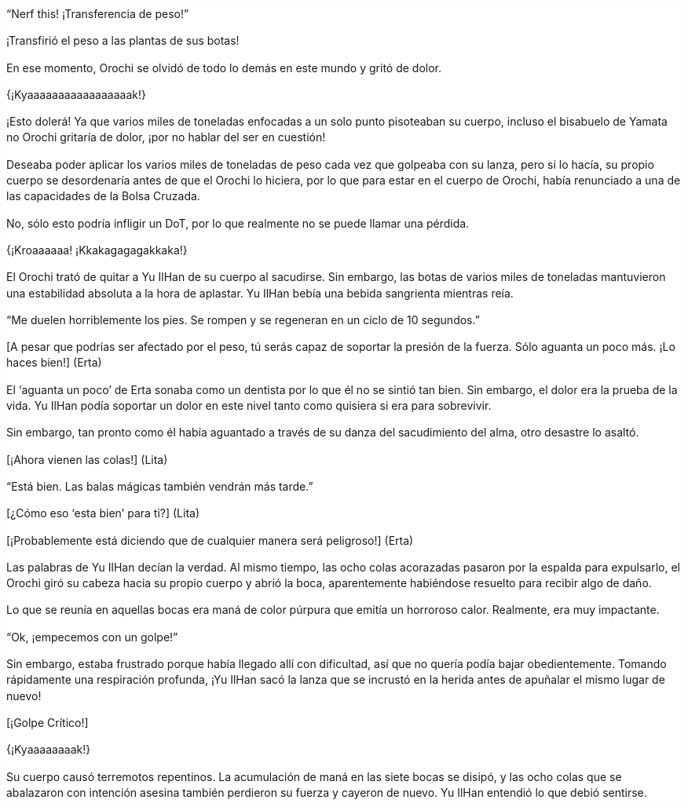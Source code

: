 “Nerf this! ¡Transferencia de peso!”

¡Transfirió el peso a las plantas de sus botas!

En ese momento, Orochi se olvidó de todo lo demás en este mundo y gritó de dolor. 

{¡Kyaaaaaaaaaaaaaaaaak!}

¡Esto dolerá! Ya que varios miles de toneladas enfocadas a un solo punto pisoteaban su cuerpo, incluso el bisabuelo de Yamata no Orochi gritaría de dolor, ¡por no hablar del ser en cuestión!

Deseaba poder aplicar los varios miles de toneladas de peso cada vez que golpeaba con su lanza, pero si lo hacía, su propio cuerpo se desordenaría antes de que el Orochi lo hiciera, por lo que para estar en el cuerpo de Orochi, había renunciado a una de las capacidades de la Bolsa Cruzada.

No, sólo esto podría infligir un DoT, por lo que realmente no se puede llamar una pérdida.

{¡Kroaaaaaa! ¡Kkakagagagakkaka!}

El Orochi trató de quitar a Yu IlHan de su cuerpo al sacudirse. Sin embargo, las 
botas de varios miles de toneladas mantuvieron una estabilidad absoluta a la hora de aplastar. Yu IlHan bebía una bebida sangrienta mientras reía.

“Me duelen horriblemente los pies. Se rompen y se regeneran en un ciclo de 10 segundos.”

[A pesar que podrías ser afectado por el peso, tú serás capaz de soportar la presión de la fuerza. Sólo aguanta un poco más. ¡Lo haces bien!] (Erta)

El ‘aguanta un poco’ de Erta sonaba como un dentista por lo que él no se sintió tan bien. Sin embargo, el dolor era la prueba de la vida. Yu IlHan podía soportar un dolor en este nivel tanto como quisiera si era para sobrevivir.

Sin embargo, tan pronto como él había aguantado a través de su danza del sacudimiento del alma, otro desastre lo asaltó.

[¡Ahora vienen las colas!] (Lita)

“Está bien. Las balas mágicas también vendrán más tarde.”

[¿Cómo eso ‘esta bien’ para ti?] (Lita)

[¡Probablemente está diciendo que de cualquier manera será peligroso!] (Erta)

Las palabras de Yu IlHan decían la verdad. Al mismo tiempo, las ocho colas acorazadas pasaron por la espalda para expulsarlo, el Orochi giró su cabeza hacia su propio cuerpo y abrió la boca, aparentemente habiéndose resuelto para recibir algo de daño.

Lo que se reunía en aquellas bocas era maná de color púrpura que emitía un horroroso calor. Realmente, era muy impactante.

“Ok, ¡empecemos con un golpe!” 

Sin embargo, estaba frustrado porque había llegado allí con dificultad, así que no quería podía bajar obedientemente. Tomando rápidamente una respiración profunda, ¡Yu IlHan sacó la lanza que se incrustó en la herida antes de apuñalar el mismo lugar de nuevo! 

[¡Golpe Crítico!]

{¡Kyaaaaaaaak!}

Su cuerpo causó terremotos repentinos. La acumulación de maná en las siete bocas se disipó, y las ocho colas que se abalazaron con intención asesina también perdieron su fuerza y cayeron de nuevo. Yu IlHan entendió lo que debió sentirse.
